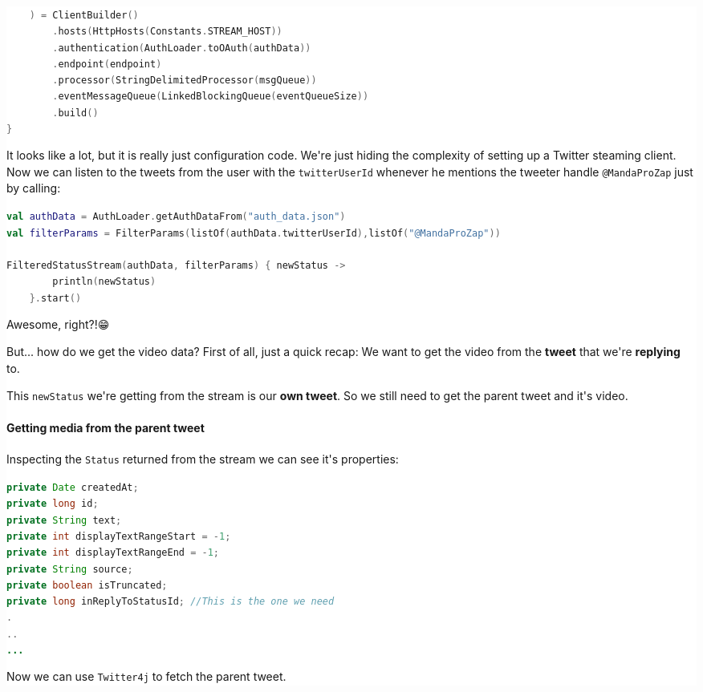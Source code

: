 ```kotlin
    ) = ClientBuilder()
        .hosts(HttpHosts(Constants.STREAM_HOST))
        .authentication(AuthLoader.toOAuth(authData))
        .endpoint(endpoint)
        .processor(StringDelimitedProcessor(msgQueue))
        .eventMessageQueue(LinkedBlockingQueue(eventQueueSize))
        .build()
}
```



It looks like a lot, but it is really just configuration code. We're just hiding the complexity of setting up a Twitter steaming client.
Now we can listen to the tweets from the user with the `twitterUserId` whenever he mentions the tweeter handle `@MandaProZap` just by calling:

```kotlin
val authData = AuthLoader.getAuthDataFrom("auth_data.json")
val filterParams = FilterParams(listOf(authData.twitterUserId),listOf("@MandaProZap"))
    
FilteredStatusStream(authData, filterParams) { newStatus ->
        println(newStatus)
    }.start()
```

Awesome, right?!😁 

But... how do we get the video data?
First of all, just a quick recap: We want to get the video from the **tweet** that we're **replying** to.

This `newStatus` we're getting from the stream is our **own tweet**. So we still need to get the parent tweet and it's video.



#### Getting media from the parent tweet

Inspecting the `Status` returned from the stream we can see it's properties:

```java
private Date createdAt;
private long id;
private String text;
private int displayTextRangeStart = -1;
private int displayTextRangeEnd = -1;
private String source;
private boolean isTruncated;
private long inReplyToStatusId; //This is the one we need
.
..
...
```



Now we can use `Twitter4j` to fetch the parent tweet.
